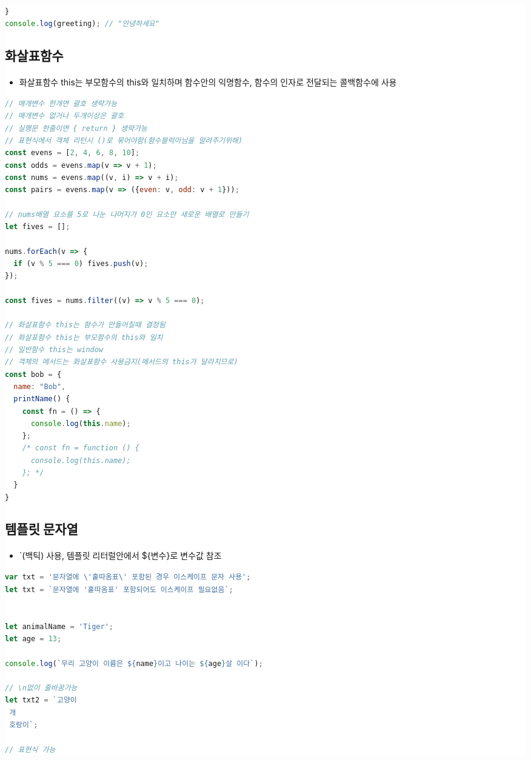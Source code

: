 ```js
}
console.log(greeting); // "안녕하세요"
```

## 화살표함수

- 화살표함수 this는 부모함수의 this와 일치하며 함수안의 익명함수, 함수의 인자로 전달되는 콜백함수에 사용

```javascript
// 매개변수 한개면 괄호 생략가능
// 매개변수 없거나 두개이상은 괄호
// 실행문 한줄이면 { return } 생략가능
// 표현식에서 객체 리턴시 ()로 묶어야함(함수블럭아님을 알려주기위해)
const evens = [2, 4, 6, 8, 10];
const odds = evens.map(v => v + 1);
const nums = evens.map((v, i) => v + i);
const pairs = evens.map(v => ({even: v, odd: v + 1}));

// nums배열 요소를 5로 나눈 나머지가 0인 요소만 새로운 배열로 만들기
let fives = [];

nums.forEach(v => {
  if (v % 5 === 0) fives.push(v);
});

const fives = nums.filter((v) => v % 5 === 0);

// 화살표함수 this는 함수가 만들어질때 결정됨
// 화살표함수 this는 부모함수의 this와 일치
// 일반함수 this는 window
// 객체의 메서드는 화살표함수 사용금지(메서드의 this가 달라지므로)
const bob = {
  name: "Bob",
  printName() {
    const fn = () => {
      console.log(this.name);
    };
    /* const fn = function () {
      console.log(this.name);
    }; */
  }
}
```

## 템플릿 문자열

- \`(백틱) 사용, 템플릿 리터럴안에서 ${변수}로 변수값 참조

```js
var txt = '문자열에 \'홑따옴표\' 포함된 경우 이스케이프 문자 사용';
let txt = `문자열에 '홑따옴표' 포함되어도 이스케이프 필요없음`;


let animalName = 'Tiger';
let age = 13;

console.log(`우리 고양이 이름은 ${name}이고 나이는 ${age}살 이다`);

// \n없이 줄바꿈가능
let txt2 = `고양이
 개
 호랑이`;

// 표현식 가능
```

  [modelNum]: 100,